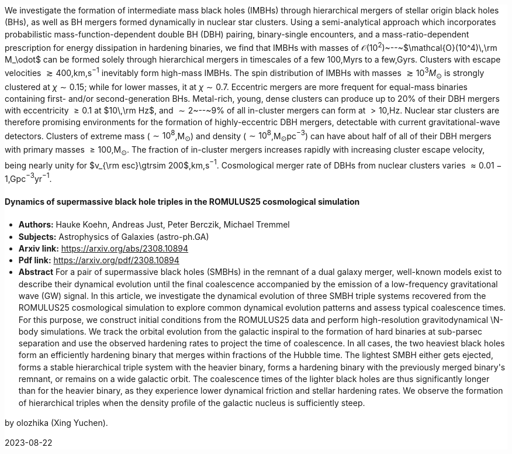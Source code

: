 We investigate the formation of intermediate mass black holes (IMBHs) through hierarchical mergers of stellar origin black holes (BHs), as well as BH mergers formed dynamically in nuclear star clusters. Using a semi-analytical approach which incorporates probabilistic mass-function-dependent double BH (DBH) pairing, binary-single encounters, and a mass-ratio-dependent prescription for energy dissipation in hardening binaries, we find that IMBHs with masses of $\mathcal{O}(10^2)$~--~$\mathcal{O}(10^4)\,\rm M_\odot$ can be formed solely through hierarchical mergers in timescales of a few $100$\,Myrs to a few\,Gyrs. Clusters with escape velocities $\gtrsim400$\,km\,s$^{-1}$ inevitably form high-mass IMBHs. The spin distribution of IMBHs with masses $\gtrsim 10^3M_\odot$ is strongly clustered at $\chi\sim 0.15$; while for lower masses, it at $\chi\sim 0.7$. Eccentric mergers are more frequent for equal-mass binaries containing first- and/or second-generation BHs. Metal-rich, young, dense clusters can produce up to $20\%$ of their DBH mergers with eccentricity $\geq0.1$ at $10\,\rm Hz$, and $\sim2$~--~$9\%$ of all in-cluster mergers can form at $>10$\,Hz. Nuclear star clusters are therefore promising environments for the formation of highly-eccentric DBH mergers, detectable with current gravitational-wave detectors. Clusters of extreme mass ($\sim10^8$\,M$_\odot$) and density ($\sim10^8$\,M$_\odot$pc$^{-3}$) can have about half of all of their DBH mergers with primary masses $\geq100$\,M$_\odot$. The fraction of in-cluster mergers increases rapidly with increasing cluster escape velocity, being nearly unity for $v_{\rm esc}\gtrsim 200$\,km\,s$^{-1}$. Cosmological merger rate of DBHs from nuclear clusters varies $\approx0.01-1$\,Gpc$^{-3}$yr$^{-1}$.
#### Dynamics of supermassive black hole triples in the ROMULUS25  cosmological simulation
 - **Authors:** Hauke Koehn, Andreas Just, Peter Berczik, Michael Tremmel
 - **Subjects:** Astrophysics of Galaxies (astro-ph.GA)
 - **Arxiv link:** https://arxiv.org/abs/2308.10894
 - **Pdf link:** https://arxiv.org/pdf/2308.10894
 - **Abstract**
 For a pair of supermassive black holes (SMBHs) in the remnant of a dual galaxy merger, well-known models exist to describe their dynamical evolution until the final coalescence accompanied by the emission of a low-frequency gravitational wave (GW) signal. In this article, we investigate the dynamical evolution of three SMBH triple systems recovered from the ROMULUS25 cosmological simulation to explore common dynamical evolution patterns and assess typical coalescence times. For this purpose, we construct initial conditions from the ROMULUS25 data and perform high-resolution gravitodynamical \N-body simulations. We track the orbital evolution from the galactic inspiral to the formation of hard binaries at sub-parsec separation and use the observed hardening rates to project the time of coalescence. In all cases, the two heaviest black holes form an efficiently hardening binary that merges within fractions of the Hubble time. The lightest SMBH either gets ejected, forms a stable hierarchical triple system with the heavier binary, forms a hardening binary with the previously merged binary's remnant, or remains on a wide galactic orbit. The coalescence times of the lighter black holes are thus significantly longer than for the heavier binary, as they experience lower dynamical friction and stellar hardening rates. We observe the formation of hierarchical triples when the density profile of the galactic nucleus is sufficiently steep.


by olozhika (Xing Yuchen). 


2023-08-22
